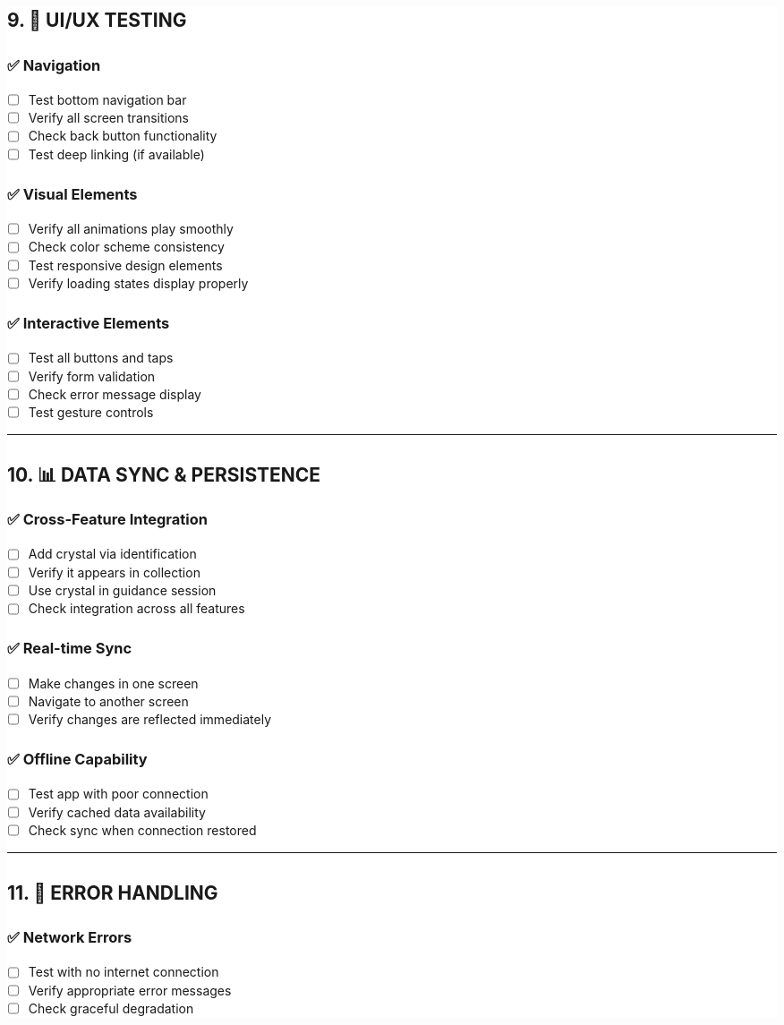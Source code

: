 
## 9. 🎨 UI/UX TESTING

### ✅ Navigation
- [ ] Test bottom navigation bar
- [ ] Verify all screen transitions
- [ ] Check back button functionality
- [ ] Test deep linking (if available)

### ✅ Visual Elements
- [ ] Verify all animations play smoothly
- [ ] Check color scheme consistency
- [ ] Test responsive design elements
- [ ] Verify loading states display properly

### ✅ Interactive Elements
- [ ] Test all buttons and taps
- [ ] Verify form validation
- [ ] Check error message display
- [ ] Test gesture controls

---

## 10. 📊 DATA SYNC & PERSISTENCE

### ✅ Cross-Feature Integration
- [ ] Add crystal via identification
- [ ] Verify it appears in collection
- [ ] Use crystal in guidance session
- [ ] Check integration across all features

### ✅ Real-time Sync
- [ ] Make changes in one screen
- [ ] Navigate to another screen
- [ ] Verify changes are reflected immediately

### ✅ Offline Capability
- [ ] Test app with poor connection
- [ ] Verify cached data availability
- [ ] Check sync when connection restored

---

## 11. 🚨 ERROR HANDLING

### ✅ Network Errors
- [ ] Test with no internet connection
- [ ] Verify appropriate error messages
- [ ] Check graceful degradation

